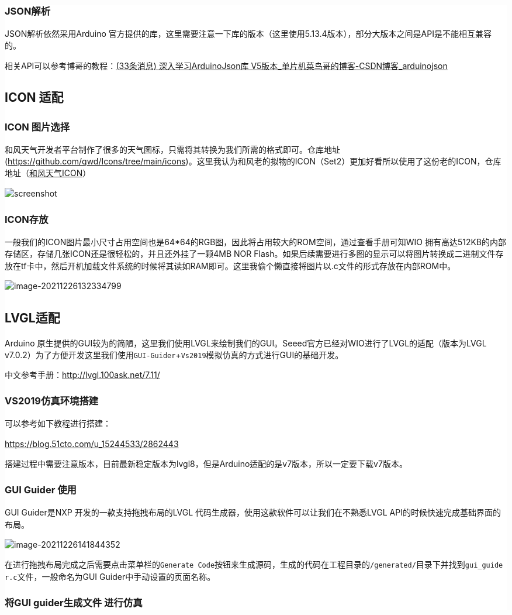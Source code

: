 ### JSON解析

JSON解析依然采用Arduino 官方提供的库，这里需要注意一下库的版本（这里使用5.13.4版本），部分大版本之间是API是不能相互兼容的。

相关API可以参考博哥的教程：[(33条消息) 深入学习ArduinoJson库 V5版本_单片机菜鸟哥的博客-CSDN博客_arduinojson](https://blog.csdn.net/dpjcn1990/article/details/92831612?ops_request_misc=%7B%22request%5Fid%22%3A%22164049698016780366542912%22%2C%22scm%22%3A%2220140713.130102334.pc%5Fblog.%22%7D&request_id=164049698016780366542912&biz_id=0&utm_medium=distribute.pc_search_result.none-task-blog-2~blog~first_rank_ecpm_v1~rank_v31_ecpm-2-92831612.nonecase&utm_term=json&spm=1018.2226.3001.4450)



## ICON 适配

### ICON 图片选择

和风天气开发者平台制作了很多的天气图标，只需将其转换为我们所需的格式即可。仓库地址(https://github.com/qwd/Icons/tree/main/icons)。这里我认为和风老的拟物的ICON（Set2）更加好看所以使用了这份老的ICON，仓库地址（[和风天气ICON](https://github.com/songzhishuo/Icons)）

![screenshot](https://gitee.com/song_zhi_shu/my-image-host/raw/master/img/screenshot.png)

### ICON存放

一般我们的ICON图片最小尺寸占用空间也是64*64的RGB图，因此将占用较大的ROM空间，通过查看手册可知WIO 拥有高达512KB的内部存储区，存储几张ICON还是很轻松的，并且还外挂了一颗4MB NOR Flash。如果后续需要进行多图的显示可以将图片转换成二进制文件存放在tf卡中，然后开机加载文件系统的时候将其读如RAM即可。这里我偷个懒直接将图片以.c文件的形式存放在内部ROM中。

![image-20211226132334799](https://gitee.com/song_zhi_shu/my-image-host/raw/master/img/image-20211226132334799.png)

## LVGL适配

Arduino 原生提供的GUI较为的简陋，这里我们使用LVGL来绘制我们的GUI。Seeed官方已经对WIO进行了LVGL的适配（版本为LVGL v7.0.2）为了方便开发这里我们使用`GUI-Guider`+`Vs2019`模拟仿真的方式进行GUI的基础开发。

中文参考手册：http://lvgl.100ask.net/7.11/

### VS2019仿真环境搭建

可以参考如下教程进行搭建：

https://blog.51cto.com/u_15244533/2862443

搭建过程中需要注意版本，目前最新稳定版本为lvgl8，但是Arduino适配的是v7版本，所以一定要下载v7版本。

### GUI Guider 使用

GUI Guider是NXP 开发的一款支持拖拽布局的LVGL 代码生成器，使用这款软件可以让我们在不熟悉LVGL API的时候快速完成基础界面的布局。

![image-20211226141844352](https://gitee.com/song_zhi_shu/my-image-host/raw/master/img/image-20211226141844352.png)

在进行拖拽布局完成之后需要点击菜单栏的`Generate Code`按钮来生成源码，生成的代码在工程目录的`/generated/`目录下并找到`gui_guider.c`文件，一般命名为GUI Guider中手动设置的页面名称。

### 将GUI guider生成文件 进行仿真
